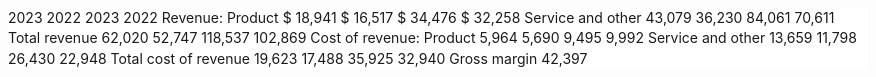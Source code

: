 <td>2023</td>
<td>2022</td>
<td>2023</td>
<td>2022</td>
</tr>
<tr>
<td>Revenue:</td>
<td></td>
<td></td>
<td></td>
<td></td>
</tr>
<tr>
<td>Product</td>
<td>$ 18,941</td>
<td>$ 16,517</td>
<td>$ 34,476</td>
<td>$ 32,258</td>
</tr>
<tr>
<td>Service and other</td>
<td>43,079</td>
<td>36,230</td>
<td>84,061</td>
<td>70,611</td>
</tr>
<tr>
<td>Total revenue</td>
<td>62,020</td>
<td>52,747</td>
<td>118,537</td>
<td>102,869</td>
</tr>
<tr>
<td>Cost of revenue:</td>
<td></td>
<td></td>
<td></td>
<td></td>
</tr>
<tr>
<td>Product</td>
<td>5,964</td>
<td>5,690</td>
<td>9,495</td>
<td>9,992</td>
</tr>
<tr>
<td>Service and other</td>
<td>13,659</td>
<td>11,798</td>
<td>26,430</td>
<td>22,948</td>
</tr>
<tr>
<td>Total cost of revenue</td>
<td>19,623</td>
<td>17,488</td>
<td>35,925</td>
<td>32,940</td>
</tr>
<tr>
<td>Gross margin</td>
<td>42,397</td>